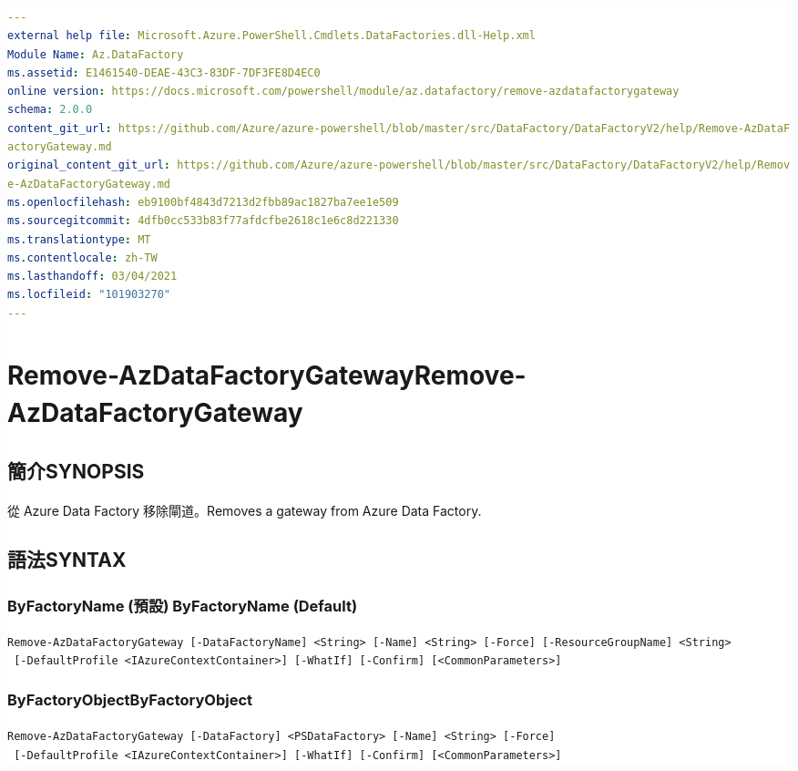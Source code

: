 ```yaml
---
external help file: Microsoft.Azure.PowerShell.Cmdlets.DataFactories.dll-Help.xml
Module Name: Az.DataFactory
ms.assetid: E1461540-DEAE-43C3-83DF-7DF3FE8D4EC0
online version: https://docs.microsoft.com/powershell/module/az.datafactory/remove-azdatafactorygateway
schema: 2.0.0
content_git_url: https://github.com/Azure/azure-powershell/blob/master/src/DataFactory/DataFactoryV2/help/Remove-AzDataFactoryGateway.md
original_content_git_url: https://github.com/Azure/azure-powershell/blob/master/src/DataFactory/DataFactoryV2/help/Remove-AzDataFactoryGateway.md
ms.openlocfilehash: eb9100bf4843d7213d2fbb89ac1827ba7ee1e509
ms.sourcegitcommit: 4dfb0cc533b83f77afdcfbe2618c1e6c8d221330
ms.translationtype: MT
ms.contentlocale: zh-TW
ms.lasthandoff: 03/04/2021
ms.locfileid: "101903270"
---
```

# <span data-ttu-id="6d3dc-101">Remove-AzDataFactoryGateway</span><span class="sxs-lookup"><span data-stu-id="6d3dc-101">Remove-AzDataFactoryGateway</span></span>

## <span data-ttu-id="6d3dc-102">簡介</span><span class="sxs-lookup"><span data-stu-id="6d3dc-102">SYNOPSIS</span></span>
<span data-ttu-id="6d3dc-103">從 Azure Data Factory 移除閘道。</span><span class="sxs-lookup"><span data-stu-id="6d3dc-103">Removes a gateway from Azure Data Factory.</span></span>

## <span data-ttu-id="6d3dc-104">語法</span><span class="sxs-lookup"><span data-stu-id="6d3dc-104">SYNTAX</span></span>

### <span data-ttu-id="6d3dc-105">ByFactoryName (預設) </span><span class="sxs-lookup"><span data-stu-id="6d3dc-105">ByFactoryName (Default)</span></span>
```
Remove-AzDataFactoryGateway [-DataFactoryName] <String> [-Name] <String> [-Force] [-ResourceGroupName] <String>
 [-DefaultProfile <IAzureContextContainer>] [-WhatIf] [-Confirm] [<CommonParameters>]
```

### <span data-ttu-id="6d3dc-106">ByFactoryObject</span><span class="sxs-lookup"><span data-stu-id="6d3dc-106">ByFactoryObject</span></span>
```
Remove-AzDataFactoryGateway [-DataFactory] <PSDataFactory> [-Name] <String> [-Force]
 [-DefaultProfile <IAzureContextContainer>] [-WhatIf] [-Confirm] [<CommonParameters>]
```
